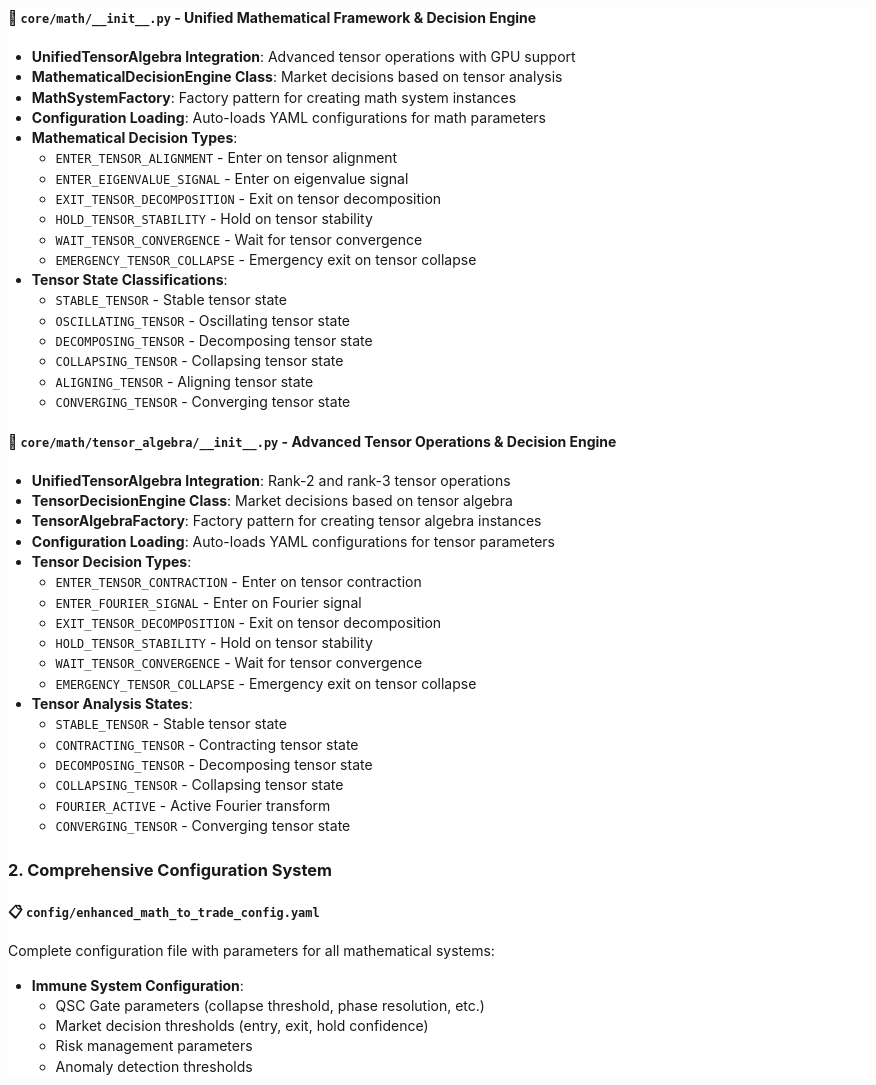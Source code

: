 #### **🧮 `core/math/__init__.py` - Unified Mathematical Framework & Decision Engine**
- **UnifiedTensorAlgebra Integration**: Advanced tensor operations with GPU support
- **MathematicalDecisionEngine Class**: Market decisions based on tensor analysis
- **MathSystemFactory**: Factory pattern for creating math system instances
- **Configuration Loading**: Auto-loads YAML configurations for math parameters
- **Mathematical Decision Types**:
  - `ENTER_TENSOR_ALIGNMENT` - Enter on tensor alignment
  - `ENTER_EIGENVALUE_SIGNAL` - Enter on eigenvalue signal
  - `EXIT_TENSOR_DECOMPOSITION` - Exit on tensor decomposition
  - `HOLD_TENSOR_STABILITY` - Hold on tensor stability
  - `WAIT_TENSOR_CONVERGENCE` - Wait for tensor convergence
  - `EMERGENCY_TENSOR_COLLAPSE` - Emergency exit on tensor collapse
- **Tensor State Classifications**:
  - `STABLE_TENSOR` - Stable tensor state
  - `OSCILLATING_TENSOR` - Oscillating tensor state
  - `DECOMPOSING_TENSOR` - Decomposing tensor state
  - `COLLAPSING_TENSOR` - Collapsing tensor state
  - `ALIGNING_TENSOR` - Aligning tensor state
  - `CONVERGING_TENSOR` - Converging tensor state

#### **🔢 `core/math/tensor_algebra/__init__.py` - Advanced Tensor Operations & Decision Engine**
- **UnifiedTensorAlgebra Integration**: Rank-2 and rank-3 tensor operations
- **TensorDecisionEngine Class**: Market decisions based on tensor algebra
- **TensorAlgebraFactory**: Factory pattern for creating tensor algebra instances
- **Configuration Loading**: Auto-loads YAML configurations for tensor parameters
- **Tensor Decision Types**:
  - `ENTER_TENSOR_CONTRACTION` - Enter on tensor contraction
  - `ENTER_FOURIER_SIGNAL` - Enter on Fourier signal
  - `EXIT_TENSOR_DECOMPOSITION` - Exit on tensor decomposition
  - `HOLD_TENSOR_STABILITY` - Hold on tensor stability
  - `WAIT_TENSOR_CONVERGENCE` - Wait for tensor convergence
  - `EMERGENCY_TENSOR_COLLAPSE` - Emergency exit on tensor collapse
- **Tensor Analysis States**:
  - `STABLE_TENSOR` - Stable tensor state
  - `CONTRACTING_TENSOR` - Contracting tensor state
  - `DECOMPOSING_TENSOR` - Decomposing tensor state
  - `COLLAPSING_TENSOR` - Collapsing tensor state
  - `FOURIER_ACTIVE` - Active Fourier transform
  - `CONVERGING_TENSOR` - Converging tensor state

### **2. Comprehensive Configuration System**

#### **📋 `config/enhanced_math_to_trade_config.yaml`**
Complete configuration file with parameters for all mathematical systems:

- **Immune System Configuration**:
  - QSC Gate parameters (collapse threshold, phase resolution, etc.)
  - Market decision thresholds (entry, exit, hold confidence)
  - Risk management parameters
  - Anomaly detection thresholds
